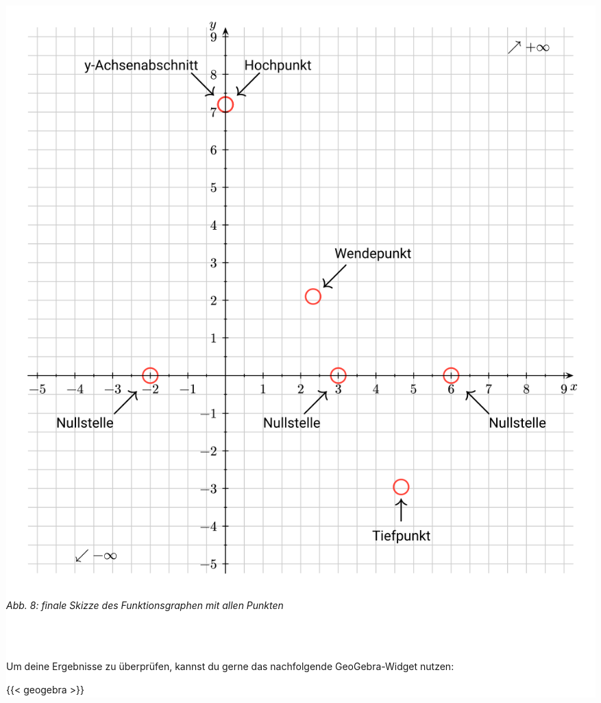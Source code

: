 ![finale Skizze des Funktionsgraphen mit allen Punkten](img/Graph_final.svg)
*Abb. 8: finale Skizze des Funktionsgraphen mit allen Punkten*

<br />
<br />

Um deine Ergebnisse zu überprüfen, kannst du gerne das nachfolgende GeoGebra-Widget nutzen:

{{< geogebra >}}
